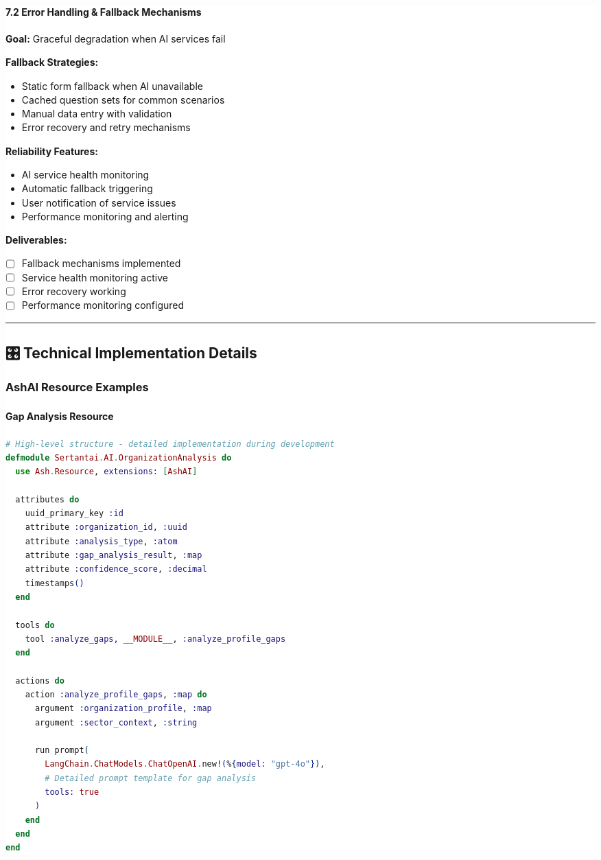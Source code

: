 #### 7.2 Error Handling & Fallback Mechanisms
**Goal:** Graceful degradation when AI services fail

**Fallback Strategies:**
- Static form fallback when AI unavailable
- Cached question sets for common scenarios
- Manual data entry with validation
- Error recovery and retry mechanisms

**Reliability Features:**
- AI service health monitoring
- Automatic fallback triggering
- User notification of service issues
- Performance monitoring and alerting

**Deliverables:**
- [ ] Fallback mechanisms implemented
- [ ] Service health monitoring active
- [ ] Error recovery working
- [ ] Performance monitoring configured

---

## 🎛️ Technical Implementation Details

### AshAI Resource Examples

#### Gap Analysis Resource
```elixir
# High-level structure - detailed implementation during development
defmodule Sertantai.AI.OrganizationAnalysis do
  use Ash.Resource, extensions: [AshAI]
  
  attributes do
    uuid_primary_key :id
    attribute :organization_id, :uuid
    attribute :analysis_type, :atom
    attribute :gap_analysis_result, :map
    attribute :confidence_score, :decimal
    timestamps()
  end
  
  tools do
    tool :analyze_gaps, __MODULE__, :analyze_profile_gaps
  end
  
  actions do
    action :analyze_profile_gaps, :map do
      argument :organization_profile, :map
      argument :sector_context, :string
      
      run prompt(
        LangChain.ChatModels.ChatOpenAI.new!(%{model: "gpt-4o"}),
        # Detailed prompt template for gap analysis
        tools: true
      )
    end
  end
end
```
